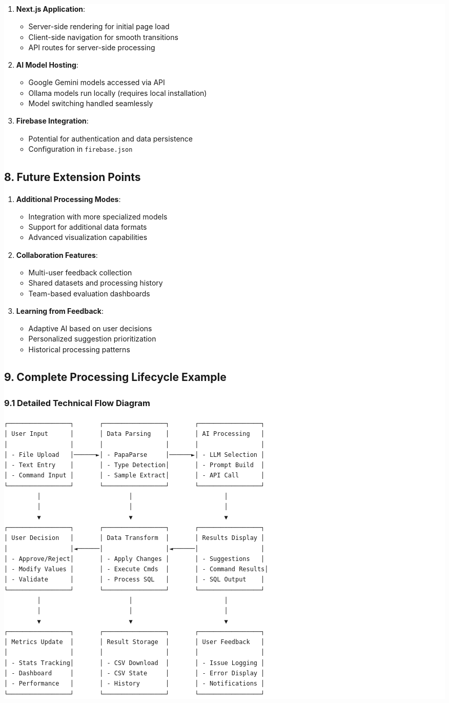 1. **Next.js Application**:

   - Server-side rendering for initial page load
   - Client-side navigation for smooth transitions
   - API routes for server-side processing

2. **AI Model Hosting**:

   - Google Gemini models accessed via API
   - Ollama models run locally (requires local installation)
   - Model switching handled seamlessly

3. **Firebase Integration**:
   - Potential for authentication and data persistence
   - Configuration in `firebase.json`

## 8. Future Extension Points

1. **Additional Processing Modes**:

   - Integration with more specialized models
   - Support for additional data formats
   - Advanced visualization capabilities

2. **Collaboration Features**:

   - Multi-user feedback collection
   - Shared datasets and processing history
   - Team-based evaluation dashboards

3. **Learning from Feedback**:
   - Adaptive AI based on user decisions
   - Personalized suggestion prioritization
   - Historical processing patterns

## 9. Complete Processing Lifecycle Example

### 9.1 Detailed Technical Flow Diagram

```
┌─────────────────┐       ┌─────────────────┐       ┌─────────────────┐
│ User Input      │       │ Data Parsing    │       │ AI Processing   │
│                 │       │                 │       │                 │
│ - File Upload   │──────►│ - PapaParse     │──────►│ - LLM Selection │
│ - Text Entry    │       │ - Type Detection│       │ - Prompt Build  │
│ - Command Input │       │ - Sample Extract│       │ - API Call      │
└─────────────────┘       └─────────────────┘       └─────────────────┘
         │                        │                         │
         │                        │                         │
         ▼                        ▼                         ▼
┌─────────────────┐       ┌─────────────────┐       ┌─────────────────┐
│ User Decision   │       │ Data Transform  │       │ Results Display │
│                 │◄──────│                 │◄──────│                 │
│ - Approve/Reject│       │ - Apply Changes │       │ - Suggestions   │
│ - Modify Values │       │ - Execute Cmds  │       │ - Command Results│
│ - Validate      │       │ - Process SQL   │       │ - SQL Output    │
└─────────────────┘       └─────────────────┘       └─────────────────┘
         │                        │                         │
         │                        │                         │
         ▼                        ▼                         ▼
┌─────────────────┐       ┌─────────────────┐       ┌─────────────────┐
│ Metrics Update  │       │ Result Storage  │       │ User Feedback   │
│                 │       │                 │       │                 │
│ - Stats Tracking│       │ - CSV Download  │       │ - Issue Logging │
│ - Dashboard     │       │ - CSV State     │       │ - Error Display │
│ - Performance   │       │ - History       │       │ - Notifications │
└─────────────────┘       └─────────────────┘       └─────────────────┘
```